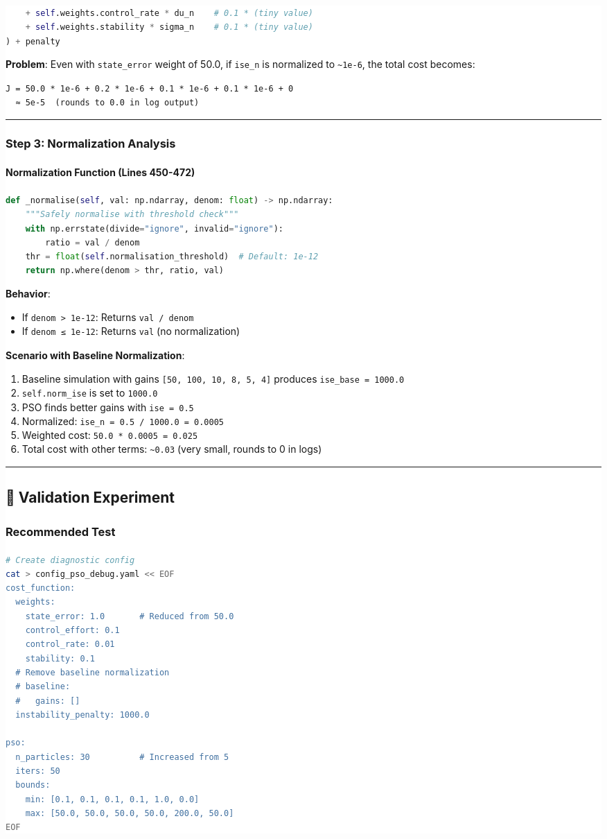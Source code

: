 ```python
    + self.weights.control_rate * du_n    # 0.1 * (tiny value)
    + self.weights.stability * sigma_n    # 0.1 * (tiny value)
) + penalty
```

**Problem**: Even with `state_error` weight of 50.0, if `ise_n` is normalized to `~1e-6`, the total cost becomes:
```
J = 50.0 * 1e-6 + 0.2 * 1e-6 + 0.1 * 1e-6 + 0.1 * 1e-6 + 0
  ≈ 5e-5  (rounds to 0.0 in log output)
```

---

### Step 3: Normalization Analysis

#### **Normalization Function** (Lines 450-472)

```python
def _normalise(self, val: np.ndarray, denom: float) -> np.ndarray:
    """Safely normalise with threshold check"""
    with np.errstate(divide="ignore", invalid="ignore"):
        ratio = val / denom
    thr = float(self.normalisation_threshold)  # Default: 1e-12
    return np.where(denom > thr, ratio, val)
```

**Behavior**:
- If `denom > 1e-12`: Returns `val / denom`
- If `denom ≤ 1e-12`: Returns `val` (no normalization)

**Scenario with Baseline Normalization**:
1. Baseline simulation with gains `[50, 100, 10, 8, 5, 4]` produces `ise_base = 1000.0`
2. `self.norm_ise` is set to `1000.0`
3. PSO finds better gains with `ise = 0.5`
4. Normalized: `ise_n = 0.5 / 1000.0 = 0.0005`
5. Weighted cost: `50.0 * 0.0005 = 0.025`
6. Total cost with other terms: `~0.03` (very small, rounds to 0 in logs)

---

## 🧪 Validation Experiment

### Recommended Test

```bash
# Create diagnostic config
cat > config_pso_debug.yaml << EOF
cost_function:
  weights:
    state_error: 1.0       # Reduced from 50.0
    control_effort: 0.1
    control_rate: 0.01
    stability: 0.1
  # Remove baseline normalization
  # baseline:
  #   gains: []
  instability_penalty: 1000.0

pso:
  n_particles: 30          # Increased from 5
  iters: 50
  bounds:
    min: [0.1, 0.1, 0.1, 0.1, 1.0, 0.0]
    max: [50.0, 50.0, 50.0, 50.0, 200.0, 50.0]
EOF
```